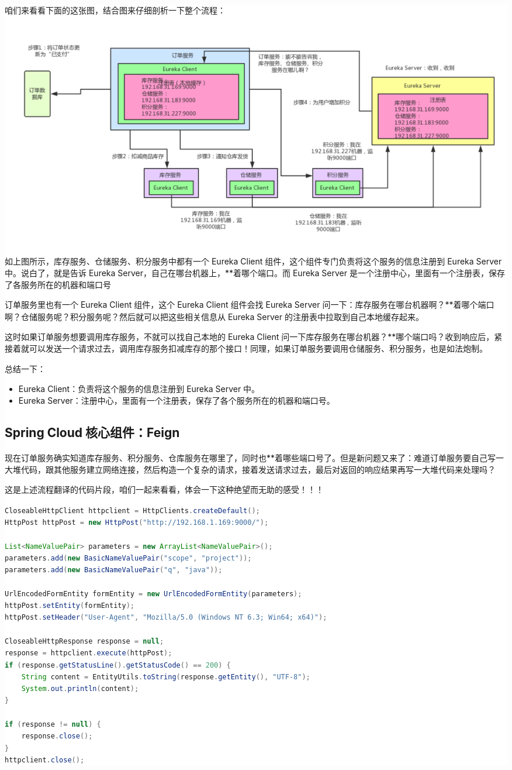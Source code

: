 咱们来看看下面的这张图，结合图来仔细剖析一下整个流程：

![Eureka](SpringCloud/spring-cloud-eureka.png)

如上图所示，库存服务、仓储服务、积分服务中都有一个 Eureka Client 组件，这个组件专门负责将这个服务的信息注册到 Eureka Server 中。说白了，就是告诉 Eureka Server，自己在哪台机器上，\*\*着哪个端口。而 Eureka Server 是一个注册中心，里面有一个注册表，保存了各服务所在的机器和端口号

订单服务里也有一个 Eureka Client 组件，这个 Eureka Client 组件会找 Eureka Server 问一下：库存服务在哪台机器啊？\*\*着哪个端口啊？仓储服务呢？积分服务呢？然后就可以把这些相关信息从 Eureka Server 的注册表中拉取到自己本地缓存起来。

这时如果订单服务想要调用库存服务，不就可以找自己本地的 Eureka Client 问一下库存服务在哪台机器？\*\*哪个端口吗？收到响应后，紧接着就可以发送一个请求过去，调用库存服务扣减库存的那个接口！同理，如果订单服务要调用仓储服务、积分服务，也是如法炮制。

总结一下：

- Eureka Client：负责将这个服务的信息注册到 Eureka Server 中。
- Eureka Server：注册中心，里面有一个注册表，保存了各个服务所在的机器和端口号。

## Spring Cloud 核心组件：Feign

现在订单服务确实知道库存服务、积分服务、仓库服务在哪里了，同时也\*\*着哪些端口号了。但是新问题又来了：难道订单服务要自己写一大堆代码，跟其他服务建立网络连接，然后构造一个复杂的请求，接着发送请求过去，最后对返回的响应结果再写一大堆代码来处理吗？

这是上述流程翻译的代码片段，咱们一起来看看，体会一下这种绝望而无助的感受！！！

```java
CloseableHttpClient httpclient = HttpClients.createDefault();
HttpPost httpPost = new HttpPost("http://192.168.1.169:9000/");

List<NameValuePair> parameters = new ArrayList<NameValuePair>();
parameters.add(new BasicNameValuePair("scope", "project"));
parameters.add(new BasicNameValuePair("q", "java"));

UrlEncodedFormEntity formEntity = new UrlEncodedFormEntity(parameters);
httpPost.setEntity(formEntity);
httpPost.setHeader("User-Agent", "Mozilla/5.0 (Windows NT 6.3; Win64; x64)");

CloseableHttpResponse response = null;
response = httpclient.execute(httpPost);
if (response.getStatusLine().getStatusCode() == 200) {
    String content = EntityUtils.toString(response.getEntity(), "UTF-8");
    System.out.println(content);
}

if (response != null) {
    response.close();
}
httpclient.close();
```